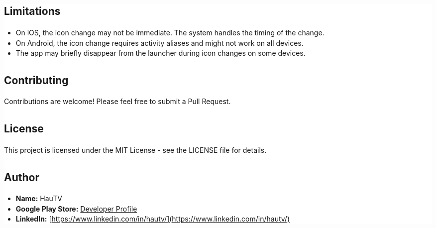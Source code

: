 ## Limitations

- On iOS, the icon change may not be immediate. The system handles the timing of the change.
- On Android, the icon change requires activity aliases and might not work on all devices.
- The app may briefly disappear from the launcher during icon changes on some devices.

## Contributing

Contributions are welcome! Please feel free to submit a Pull Request.

## License

This project is licensed under the MIT License - see the LICENSE file for details.

## Author

- **Name:** HauTV
- **Google Play Store:** [Developer Profile](https://play.google.com/store/apps/dev?id=5934859685596356830)
- **LinkedIn:** [https://www.linkedin.com/in/hautv/](https://www.linkedin.com/in/hautv/)

